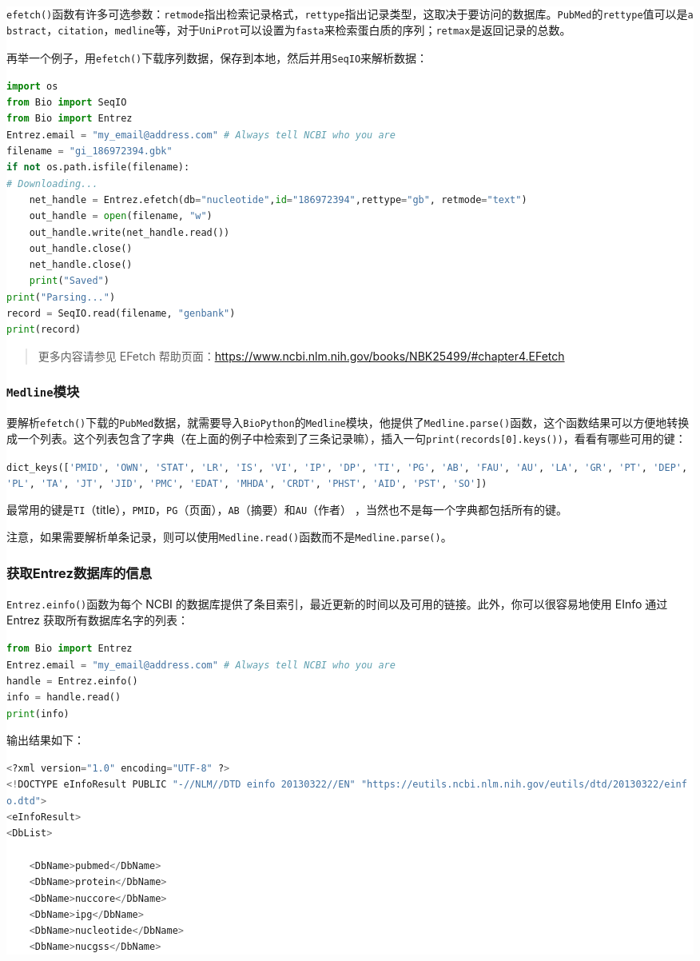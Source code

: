 `efetch()`函数有许多可选参数：`retmode`指出检索记录格式，`rettype`指出记录类型，这取决于要访问的数据库。`PubMed`的`rettype`值可以是`abstract`，`citation`，`medline`等，对于`UniProt`可以设置为`fasta`来检索蛋白质的序列；`retmax`是返回记录的总数。

再举一个例子，用`efetch()`下载序列数据，保存到本地，然后并用`SeqIO`来解析数据：

```python
import os
from Bio import SeqIO
from Bio import Entrez
Entrez.email = "my_email@address.com" # Always tell NCBI who you are
filename = "gi_186972394.gbk"
if not os.path.isfile(filename):
# Downloading...
    net_handle = Entrez.efetch(db="nucleotide",id="186972394",rettype="gb", retmode="text")
    out_handle = open(filename, "w")
    out_handle.write(net_handle.read())
    out_handle.close()
    net_handle.close()
    print("Saved")
print("Parsing...")
record = SeqIO.read(filename, "genbank")
print(record)
```

> 更多内容请参见 EFetch 帮助页面：https://www.ncbi.nlm.nih.gov/books/NBK25499/#chapter4.EFetch

### `Medline`模块

要解析`efetch()`下载的`PubMed`数据，就需要导入`BioPython`的`Medline`模块，他提供了`Medline.parse()`函数，这个函数结果可以方便地转换成一个列表。这个列表包含了字典（在上面的例子中检索到了三条记录嘛），插入一句`print(records[0].keys())`，看看有哪些可用的键：

```python
dict_keys(['PMID', 'OWN', 'STAT', 'LR', 'IS', 'VI', 'IP', 'DP', 'TI', 'PG', 'AB', 'FAU', 'AU', 'LA', 'GR', 'PT', 'DEP', 'PL', 'TA', 'JT', 'JID', 'PMC', 'EDAT', 'MHDA', 'CRDT', 'PHST', 'AID', 'PST', 'SO'])
```

最常用的键是`TI`（title），`PMID`，`PG`（页面），`AB`（摘要）和`AU`（作者）
，当然也不是每一个字典都包括所有的键。

注意，如果需要解析单条记录，则可以使用`Medline.read()`函数而不是`Medline.parse()`。

### 获取Entrez数据库的信息

`Entrez.einfo()`函数为每个 NCBI 的数据库提供了条目索引，最近更新的时间以及可用的链接。此外，你可以很容易地使用 EInfo 通过 Entrez 获取所有数据库名字的列表：

```python
from Bio import Entrez
Entrez.email = "my_email@address.com" # Always tell NCBI who you are
handle = Entrez.einfo()
info = handle.read()
print(info)
```

输出结果如下：

```python
<?xml version="1.0" encoding="UTF-8" ?>
<!DOCTYPE eInfoResult PUBLIC "-//NLM//DTD einfo 20130322//EN" "https://eutils.ncbi.nlm.nih.gov/eutils/dtd/20130322/einfo.dtd">
<eInfoResult>
<DbList>

	<DbName>pubmed</DbName>
	<DbName>protein</DbName>
	<DbName>nuccore</DbName>
	<DbName>ipg</DbName>
	<DbName>nucleotide</DbName>
	<DbName>nucgss</DbName>
```